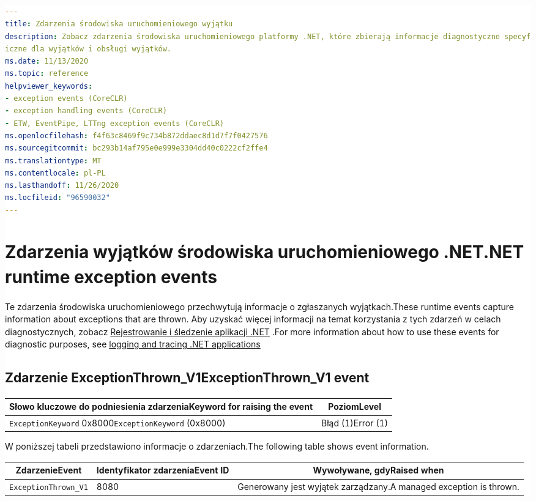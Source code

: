 ```yaml
---
title: Zdarzenia środowiska uruchomieniowego wyjątku
description: Zobacz zdarzenia środowiska uruchomieniowego platformy .NET, które zbierają informacje diagnostyczne specyficzne dla wyjątków i obsługi wyjątków.
ms.date: 11/13/2020
ms.topic: reference
helpviewer_keywords:
- exception events (CoreCLR)
- exception handling events (CoreCLR)
- ETW, EventPipe, LTTng exception events (CoreCLR)
ms.openlocfilehash: f4f63c8469f9c734b872ddaec8d1d7f7f0427576
ms.sourcegitcommit: bc293b14af795e0e999e3304dd40c0222cf2ffe4
ms.translationtype: MT
ms.contentlocale: pl-PL
ms.lasthandoff: 11/26/2020
ms.locfileid: "96590032"
---
```

# <a name="net-runtime-exception-events"></a><span data-ttu-id="2942a-103">Zdarzenia wyjątków środowiska uruchomieniowego .NET</span><span class="sxs-lookup"><span data-stu-id="2942a-103">.NET runtime exception events</span></span>

<span data-ttu-id="2942a-104">Te zdarzenia środowiska uruchomieniowego przechwytują informacje o zgłaszanych wyjątkach.</span><span class="sxs-lookup"><span data-stu-id="2942a-104">These runtime events capture information about exceptions that are thrown.</span></span> <span data-ttu-id="2942a-105">Aby uzyskać więcej informacji na temat korzystania z tych zdarzeń w celach diagnostycznych, zobacz [Rejestrowanie i śledzenie aplikacji .NET](../../core/diagnostics/logging-tracing.md) .</span><span class="sxs-lookup"><span data-stu-id="2942a-105">For more information about how to use these events for diagnostic purposes, see [logging and tracing .NET applications](../../core/diagnostics/logging-tracing.md)</span></span>

## <a name="exceptionthrown_v1-event"></a><span data-ttu-id="2942a-106">Zdarzenie ExceptionThrown_V1</span><span class="sxs-lookup"><span data-stu-id="2942a-106">ExceptionThrown_V1 event</span></span>

|<span data-ttu-id="2942a-107">Słowo kluczowe do podniesienia zdarzenia</span><span class="sxs-lookup"><span data-stu-id="2942a-107">Keyword for raising the event</span></span>|<span data-ttu-id="2942a-108">Poziom</span><span class="sxs-lookup"><span data-stu-id="2942a-108">Level</span></span>|
|-----------------------------------|-----------|
|<span data-ttu-id="2942a-109">`ExceptionKeyword` 0x8000</span><span class="sxs-lookup"><span data-stu-id="2942a-109">`ExceptionKeyword` (0x8000)</span></span>|<span data-ttu-id="2942a-110">Błąd (1)</span><span class="sxs-lookup"><span data-stu-id="2942a-110">Error (1)</span></span>|

 <span data-ttu-id="2942a-111">W poniższej tabeli przedstawiono informacje o zdarzeniach.</span><span class="sxs-lookup"><span data-stu-id="2942a-111">The following table shows event information.</span></span>

|<span data-ttu-id="2942a-112">Zdarzenie</span><span class="sxs-lookup"><span data-stu-id="2942a-112">Event</span></span>|<span data-ttu-id="2942a-113">Identyfikator zdarzenia</span><span class="sxs-lookup"><span data-stu-id="2942a-113">Event ID</span></span>|<span data-ttu-id="2942a-114">Wywoływane, gdy</span><span class="sxs-lookup"><span data-stu-id="2942a-114">Raised when</span></span>|
|-----------|--------------|-----------------|
|`ExceptionThrown_V1`|<span data-ttu-id="2942a-115">80</span><span class="sxs-lookup"><span data-stu-id="2942a-115">80</span></span>|<span data-ttu-id="2942a-116">Generowany jest wyjątek zarządzany.</span><span class="sxs-lookup"><span data-stu-id="2942a-116">A managed exception is thrown.</span></span>|
